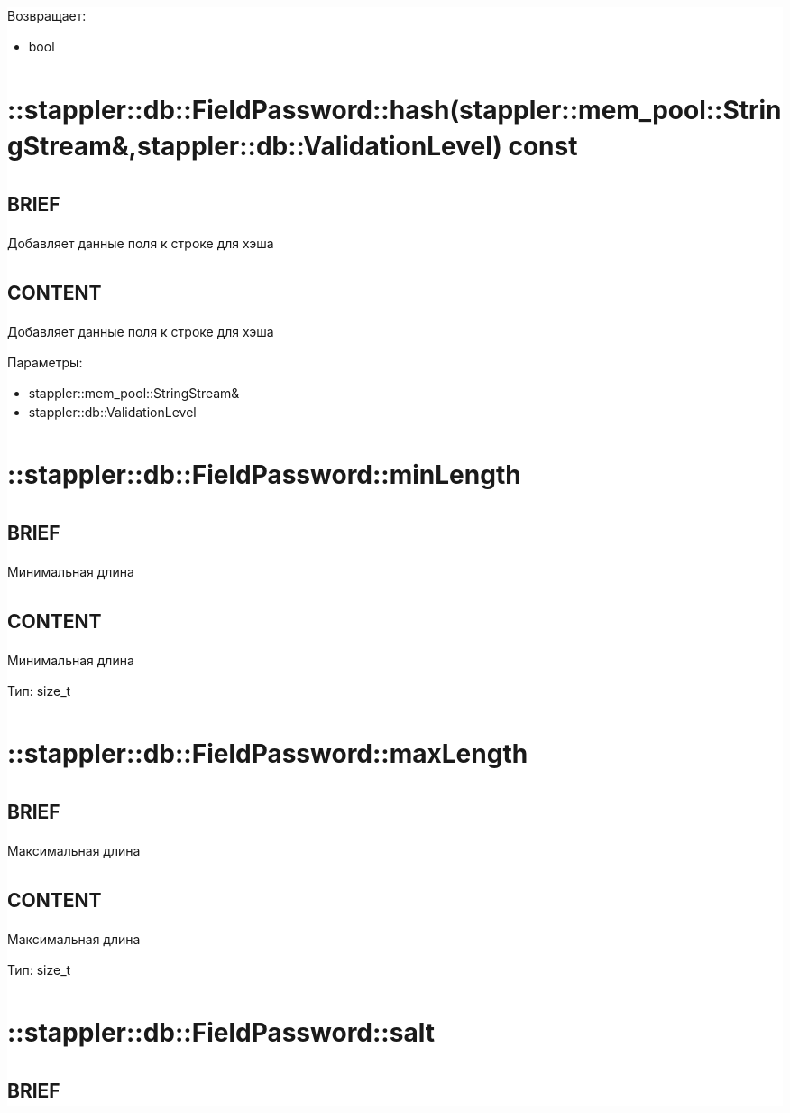 Возвращает:
* bool

# ::stappler::db::FieldPassword::hash(stappler::mem_pool::StringStream&,stappler::db::ValidationLevel) const

## BRIEF

Добавляет данные поля к строке для хэша

## CONTENT

Добавляет данные поля к строке для хэша

Параметры:
* stappler::mem_pool::StringStream&
* stappler::db::ValidationLevel


# ::stappler::db::FieldPassword::minLength

## BRIEF

Минимальная длина

## CONTENT

Минимальная длина

Тип: size_t


# ::stappler::db::FieldPassword::maxLength

## BRIEF

Максимальная длина

## CONTENT

Максимальная длина

Тип: size_t


# ::stappler::db::FieldPassword::salt

## BRIEF
